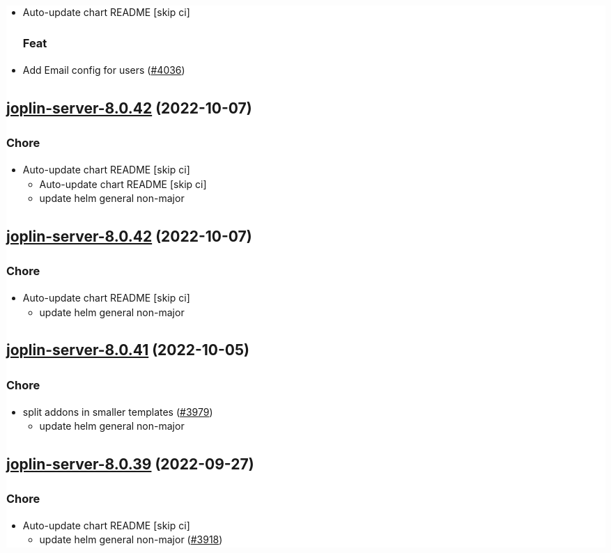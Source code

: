 - Auto-update chart README [skip ci]

  ### Feat

- Add Email config for users ([#4036](https://github.com/truecharts/charts/issues/4036))




## [joplin-server-8.0.42](https://github.com/truecharts/charts/compare/joplin-server-8.0.41...joplin-server-8.0.42) (2022-10-07)

### Chore

- Auto-update chart README [skip ci]
  - Auto-update chart README [skip ci]
  - update helm general non-major




## [joplin-server-8.0.42](https://github.com/truecharts/charts/compare/joplin-server-8.0.41...joplin-server-8.0.42) (2022-10-07)

### Chore

- Auto-update chart README [skip ci]
  - update helm general non-major




## [joplin-server-8.0.41](https://github.com/truecharts/charts/compare/joplin-server-8.0.40...joplin-server-8.0.41) (2022-10-05)

### Chore

- split addons in smaller templates ([#3979](https://github.com/truecharts/charts/issues/3979))
  - update helm general non-major




## [joplin-server-8.0.39](https://github.com/truecharts/charts/compare/joplin-server-8.0.38...joplin-server-8.0.39) (2022-09-27)

### Chore

- Auto-update chart README [skip ci]
  - update helm general non-major ([#3918](https://github.com/truecharts/charts/issues/3918))
